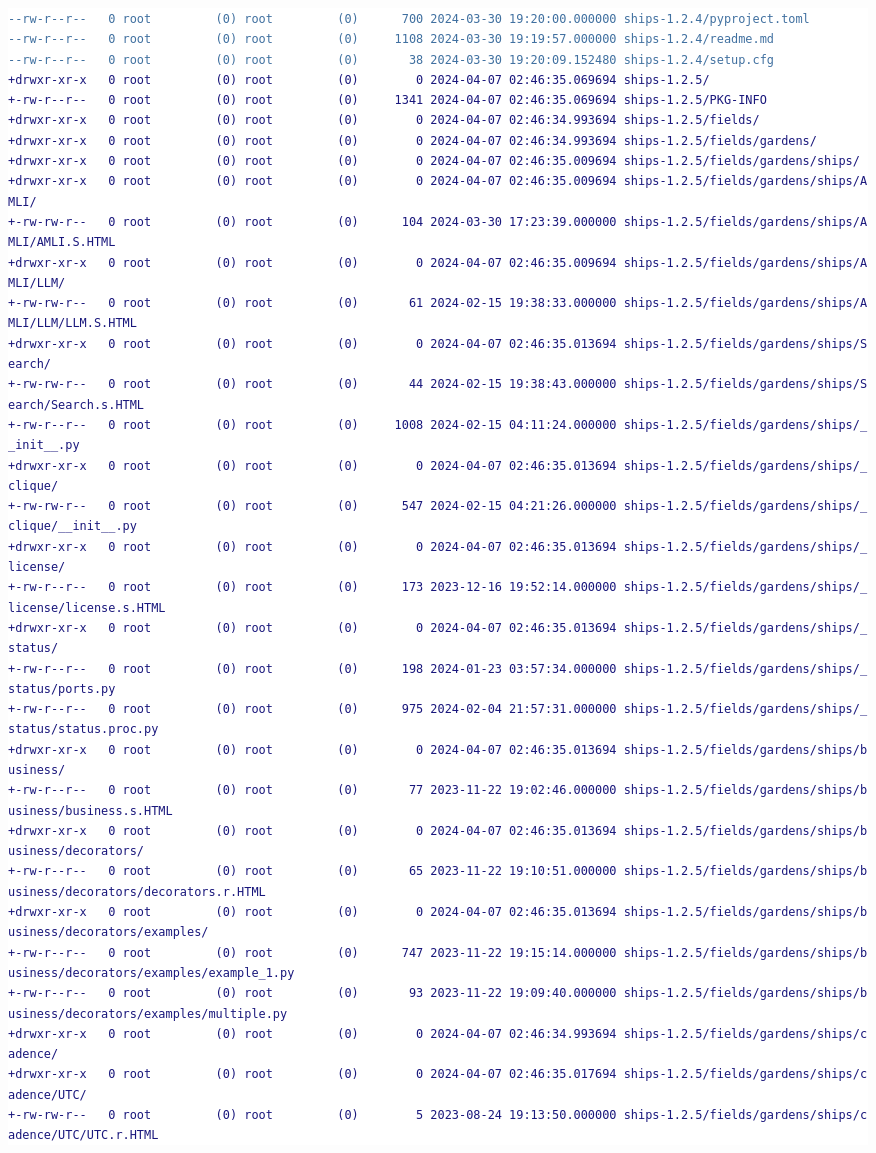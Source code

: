 ```diff
--rw-r--r--   0 root         (0) root         (0)      700 2024-03-30 19:20:00.000000 ships-1.2.4/pyproject.toml
--rw-r--r--   0 root         (0) root         (0)     1108 2024-03-30 19:19:57.000000 ships-1.2.4/readme.md
--rw-r--r--   0 root         (0) root         (0)       38 2024-03-30 19:20:09.152480 ships-1.2.4/setup.cfg
+drwxr-xr-x   0 root         (0) root         (0)        0 2024-04-07 02:46:35.069694 ships-1.2.5/
+-rw-r--r--   0 root         (0) root         (0)     1341 2024-04-07 02:46:35.069694 ships-1.2.5/PKG-INFO
+drwxr-xr-x   0 root         (0) root         (0)        0 2024-04-07 02:46:34.993694 ships-1.2.5/fields/
+drwxr-xr-x   0 root         (0) root         (0)        0 2024-04-07 02:46:34.993694 ships-1.2.5/fields/gardens/
+drwxr-xr-x   0 root         (0) root         (0)        0 2024-04-07 02:46:35.009694 ships-1.2.5/fields/gardens/ships/
+drwxr-xr-x   0 root         (0) root         (0)        0 2024-04-07 02:46:35.009694 ships-1.2.5/fields/gardens/ships/AMLI/
+-rw-rw-r--   0 root         (0) root         (0)      104 2024-03-30 17:23:39.000000 ships-1.2.5/fields/gardens/ships/AMLI/AMLI.S.HTML
+drwxr-xr-x   0 root         (0) root         (0)        0 2024-04-07 02:46:35.009694 ships-1.2.5/fields/gardens/ships/AMLI/LLM/
+-rw-rw-r--   0 root         (0) root         (0)       61 2024-02-15 19:38:33.000000 ships-1.2.5/fields/gardens/ships/AMLI/LLM/LLM.S.HTML
+drwxr-xr-x   0 root         (0) root         (0)        0 2024-04-07 02:46:35.013694 ships-1.2.5/fields/gardens/ships/Search/
+-rw-rw-r--   0 root         (0) root         (0)       44 2024-02-15 19:38:43.000000 ships-1.2.5/fields/gardens/ships/Search/Search.s.HTML
+-rw-r--r--   0 root         (0) root         (0)     1008 2024-02-15 04:11:24.000000 ships-1.2.5/fields/gardens/ships/__init__.py
+drwxr-xr-x   0 root         (0) root         (0)        0 2024-04-07 02:46:35.013694 ships-1.2.5/fields/gardens/ships/_clique/
+-rw-rw-r--   0 root         (0) root         (0)      547 2024-02-15 04:21:26.000000 ships-1.2.5/fields/gardens/ships/_clique/__init__.py
+drwxr-xr-x   0 root         (0) root         (0)        0 2024-04-07 02:46:35.013694 ships-1.2.5/fields/gardens/ships/_license/
+-rw-r--r--   0 root         (0) root         (0)      173 2023-12-16 19:52:14.000000 ships-1.2.5/fields/gardens/ships/_license/license.s.HTML
+drwxr-xr-x   0 root         (0) root         (0)        0 2024-04-07 02:46:35.013694 ships-1.2.5/fields/gardens/ships/_status/
+-rw-r--r--   0 root         (0) root         (0)      198 2024-01-23 03:57:34.000000 ships-1.2.5/fields/gardens/ships/_status/ports.py
+-rw-r--r--   0 root         (0) root         (0)      975 2024-02-04 21:57:31.000000 ships-1.2.5/fields/gardens/ships/_status/status.proc.py
+drwxr-xr-x   0 root         (0) root         (0)        0 2024-04-07 02:46:35.013694 ships-1.2.5/fields/gardens/ships/business/
+-rw-r--r--   0 root         (0) root         (0)       77 2023-11-22 19:02:46.000000 ships-1.2.5/fields/gardens/ships/business/business.s.HTML
+drwxr-xr-x   0 root         (0) root         (0)        0 2024-04-07 02:46:35.013694 ships-1.2.5/fields/gardens/ships/business/decorators/
+-rw-r--r--   0 root         (0) root         (0)       65 2023-11-22 19:10:51.000000 ships-1.2.5/fields/gardens/ships/business/decorators/decorators.r.HTML
+drwxr-xr-x   0 root         (0) root         (0)        0 2024-04-07 02:46:35.013694 ships-1.2.5/fields/gardens/ships/business/decorators/examples/
+-rw-r--r--   0 root         (0) root         (0)      747 2023-11-22 19:15:14.000000 ships-1.2.5/fields/gardens/ships/business/decorators/examples/example_1.py
+-rw-r--r--   0 root         (0) root         (0)       93 2023-11-22 19:09:40.000000 ships-1.2.5/fields/gardens/ships/business/decorators/examples/multiple.py
+drwxr-xr-x   0 root         (0) root         (0)        0 2024-04-07 02:46:34.993694 ships-1.2.5/fields/gardens/ships/cadence/
+drwxr-xr-x   0 root         (0) root         (0)        0 2024-04-07 02:46:35.017694 ships-1.2.5/fields/gardens/ships/cadence/UTC/
+-rw-rw-r--   0 root         (0) root         (0)        5 2023-08-24 19:13:50.000000 ships-1.2.5/fields/gardens/ships/cadence/UTC/UTC.r.HTML
```
